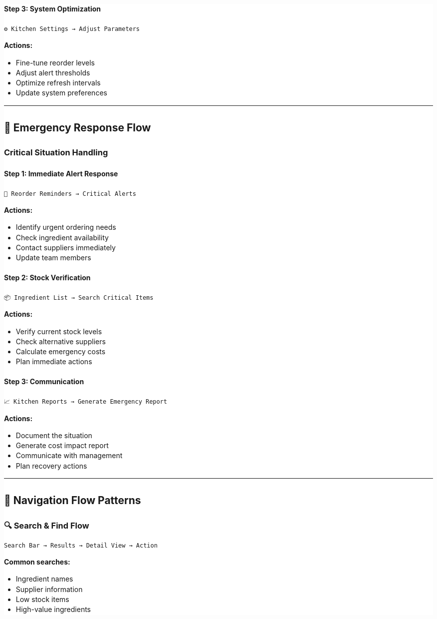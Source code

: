 #### **Step 3: System Optimization**
```
⚙️ Kitchen Settings → Adjust Parameters
```
**Actions:**
- Fine-tune reorder levels
- Adjust alert thresholds
- Optimize refresh intervals
- Update system preferences

---

## **🚨 Emergency Response Flow**

### **Critical Situation Handling**

#### **Step 1: Immediate Alert Response**
```
🚨 Reorder Reminders → Critical Alerts
```
**Actions:**
- Identify urgent ordering needs
- Check ingredient availability
- Contact suppliers immediately
- Update team members

#### **Step 2: Stock Verification**
```
📦 Ingredient List → Search Critical Items
```
**Actions:**
- Verify current stock levels
- Check alternative suppliers
- Calculate emergency costs
- Plan immediate actions

#### **Step 3: Communication**
```
📈 Kitchen Reports → Generate Emergency Report
```
**Actions:**
- Document the situation
- Generate cost impact report
- Communicate with management
- Plan recovery actions

---

## **📱 Navigation Flow Patterns**

### **🔍 Search & Find Flow**
```
Search Bar → Results → Detail View → Action
```
**Common searches:**
- Ingredient names
- Supplier information
- Low stock items
- High-value ingredients
